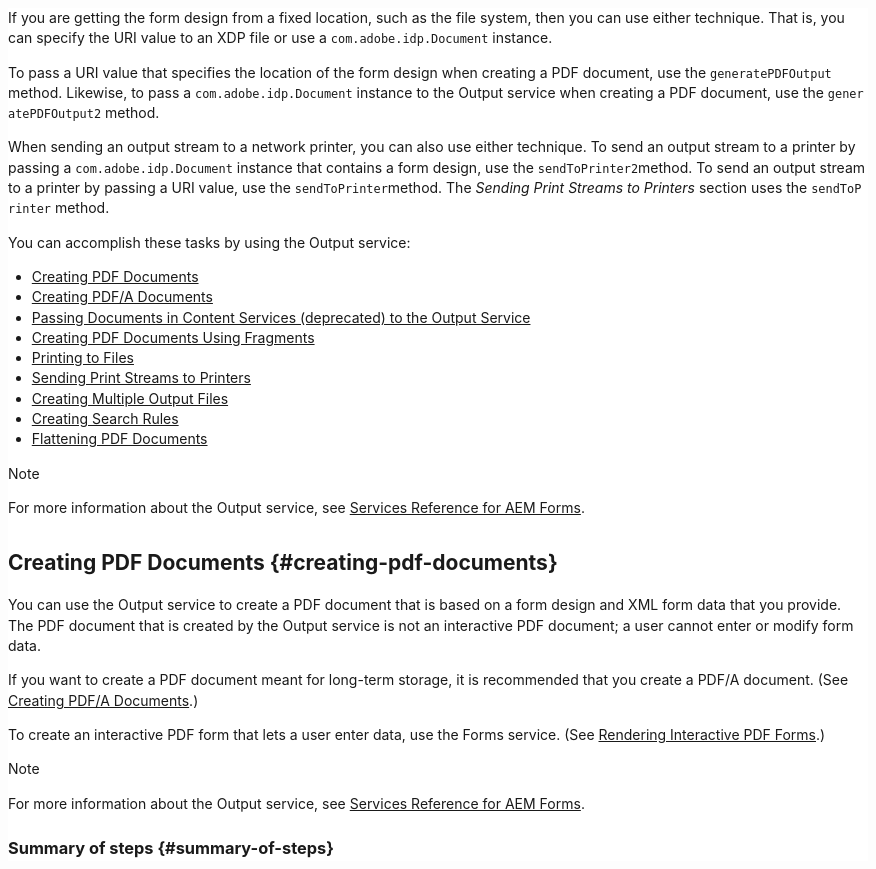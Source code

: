 If you are getting the form design from a fixed location, such as the file system, then you can use either technique. That is, you can specify the URI value to an XDP file or use a `com.adobe.idp.Document` instance.

To pass a URI value that specifies the location of the form design when creating a PDF document, use the `generatePDFOutput` method. Likewise, to pass a `com.adobe.idp.Document` instance to the Output service when creating a PDF document, use the `generatePDFOutput2` method.

When sending an output stream to a network printer, you can also use either technique. To send an output stream to a printer by passing a `com.adobe.idp.Document` instance that contains a form design, use the `sendToPrinter2`method. To send an output stream to a printer by passing a URI value, use the `sendToPrinter`method. The *Sending Print Streams to Printers* section uses the `sendToPrinter` method.

You can accomplish these tasks by using the Output service:

* [Creating PDF Documents](creating-document-output-streams.md#creating-pdf-documents)
* [Creating PDF/A Documents](creating-document-output-streams.md#creating-pdf-a-documents)
* [Passing Documents in Content Services (deprecated) to the Output Service](creating-document-output-streams.md#passing-documents-located-in-content-services-deprecated-to-the-output-service)
* [Creating PDF Documents Using Fragments](creating-document-output-streams.md#creating-pdf-documents-using-fragments)
* [Printing to Files](creating-document-output-streams.md#printing-to-files)
* [Sending Print Streams to Printers](creating-document-output-streams.md#sending-print-streams-to-printers)
* [Creating Multiple Output Files](creating-document-output-streams.md#creating-multiple-output-files)
* [Creating Search Rules](creating-document-output-streams.md#creating-search-rules)
* [Flattening PDF Documents](creating-document-output-streams.md#flattening-pdf-documents)

>[!NOTE]
>
>For more information about the Output service, see [Services Reference for AEM Forms](https://www.adobe.com/go/learn_aemforms_services_63).

## Creating PDF Documents {#creating-pdf-documents}

You can use the Output service to create a PDF document that is based on a form design and XML form data that you provide. The PDF document that is created by the Output service is not an interactive PDF document; a user cannot enter or modify form data.

If you want to create a PDF document meant for long-term storage, it is recommended that you create a PDF/A document. (See [Creating PDF/A Documents](creating-document-output-streams.md#creating-pdf-a-documents).)

To create an interactive PDF form that lets a user enter data, use the Forms service. (See [Rendering Interactive PDF Forms](/help/forms/developing/rendering-forms.md#rendering-interactive-pdf-forms).)

>[!NOTE]
>
>For more information about the Output service, see [Services Reference for AEM Forms](https://www.adobe.com/go/learn_aemforms_services_63).

### Summary of steps {#summary-of-steps}
